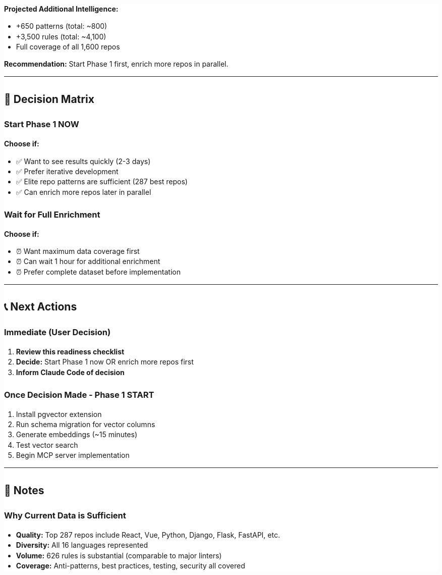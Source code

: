 **Projected Additional Intelligence:**
- +650 patterns (total: ~800)
- +3,500 rules (total: ~4,100)
- Full coverage of all 1,600 repos

**Recommendation:** Start Phase 1 first, enrich more repos in parallel.

---

## 🎯 Decision Matrix

### Start Phase 1 NOW
**Choose if:**
- ✅ Want to see results quickly (2-3 days)
- ✅ Prefer iterative development
- ✅ Elite repo patterns are sufficient (287 best repos)
- ✅ Can enrich more repos later in parallel

### Wait for Full Enrichment
**Choose if:**
- ⏰ Want maximum data coverage first
- ⏰ Can wait 1 hour for additional enrichment
- ⏰ Prefer complete dataset before implementation

---

## 📞 Next Actions

### Immediate (User Decision)
1. **Review this readiness checklist**
2. **Decide:** Start Phase 1 now OR enrich more repos first
3. **Inform Claude Code of decision**

### Once Decision Made - Phase 1 START
1. Install pgvector extension
2. Run schema migration for vector columns
3. Generate embeddings (~15 minutes)
4. Test vector search
5. Begin MCP server implementation

---

## 📝 Notes

### Why Current Data is Sufficient
- **Quality:** Top 287 repos include React, Vue, Python, Django, Flask, FastAPI, etc.
- **Diversity:** All 16 languages represented
- **Volume:** 626 rules is substantial (comparable to major linters)
- **Coverage:** Anti-patterns, best practices, testing, security all covered
